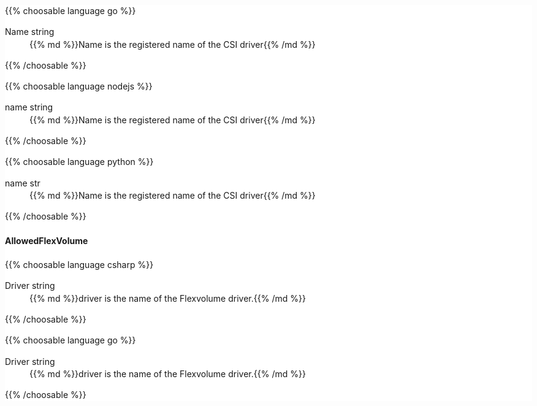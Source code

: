 {{% choosable language go %}}
<dl class="resources-properties"><dt class="property-required"
            title="Required">
        <span id="name_go">
<a href="#name_go" style="color: inherit; text-decoration: inherit;">Name</a>
</span>
        <span class="property-indicator"></span>
        <span class="property-type">string</span>
    </dt>
    <dd>{{% md %}}Name is the registered name of the CSI driver{{% /md %}}</dd></dl>
{{% /choosable %}}

{{% choosable language nodejs %}}
<dl class="resources-properties"><dt class="property-required"
            title="Required">
        <span id="name_nodejs">
<a href="#name_nodejs" style="color: inherit; text-decoration: inherit;">name</a>
</span>
        <span class="property-indicator"></span>
        <span class="property-type">string</span>
    </dt>
    <dd>{{% md %}}Name is the registered name of the CSI driver{{% /md %}}</dd></dl>
{{% /choosable %}}

{{% choosable language python %}}
<dl class="resources-properties"><dt class="property-required"
            title="Required">
        <span id="name_python">
<a href="#name_python" style="color: inherit; text-decoration: inherit;">name</a>
</span>
        <span class="property-indicator"></span>
        <span class="property-type">str</span>
    </dt>
    <dd>{{% md %}}Name is the registered name of the CSI driver{{% /md %}}</dd></dl>
{{% /choosable %}}

<h4 id="allowedflexvolume">Allowed<wbr>Flex<wbr>Volume</h4>

{{% choosable language csharp %}}
<dl class="resources-properties"><dt class="property-required"
            title="Required">
        <span id="driver_csharp">
<a href="#driver_csharp" style="color: inherit; text-decoration: inherit;">Driver</a>
</span>
        <span class="property-indicator"></span>
        <span class="property-type">string</span>
    </dt>
    <dd>{{% md %}}driver is the name of the Flexvolume driver.{{% /md %}}</dd></dl>
{{% /choosable %}}

{{% choosable language go %}}
<dl class="resources-properties"><dt class="property-required"
            title="Required">
        <span id="driver_go">
<a href="#driver_go" style="color: inherit; text-decoration: inherit;">Driver</a>
</span>
        <span class="property-indicator"></span>
        <span class="property-type">string</span>
    </dt>
    <dd>{{% md %}}driver is the name of the Flexvolume driver.{{% /md %}}</dd></dl>
{{% /choosable %}}
